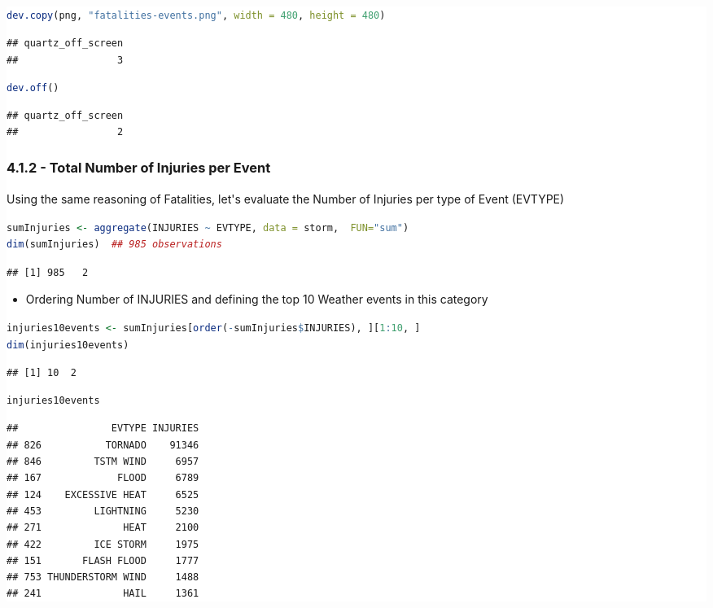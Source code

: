 ```r
dev.copy(png, "fatalities-events.png", width = 480, height = 480)
```

```
## quartz_off_screen 
##                 3
```

```r
dev.off()
```

```
## quartz_off_screen 
##                 2
```


### 4.1.2 - Total Number of Injuries per Event

Using the same reasoning of Fatalities, let's evaluate the Number of Injuries per type of Event (EVTYPE)


```r
sumInjuries <- aggregate(INJURIES ~ EVTYPE, data = storm,  FUN="sum")
dim(sumInjuries)  ## 985 observations
```

```
## [1] 985   2
```

* Ordering Number of INJURIES and defining the top 10 Weather events in this category


```r
injuries10events <- sumInjuries[order(-sumInjuries$INJURIES), ][1:10, ]
dim(injuries10events)
```

```
## [1] 10  2
```

```r
injuries10events
```

```
##                EVTYPE INJURIES
## 826           TORNADO    91346
## 846         TSTM WIND     6957
## 167             FLOOD     6789
## 124    EXCESSIVE HEAT     6525
## 453         LIGHTNING     5230
## 271              HEAT     2100
## 422         ICE STORM     1975
## 151       FLASH FLOOD     1777
## 753 THUNDERSTORM WIND     1488
## 241              HAIL     1361
```
